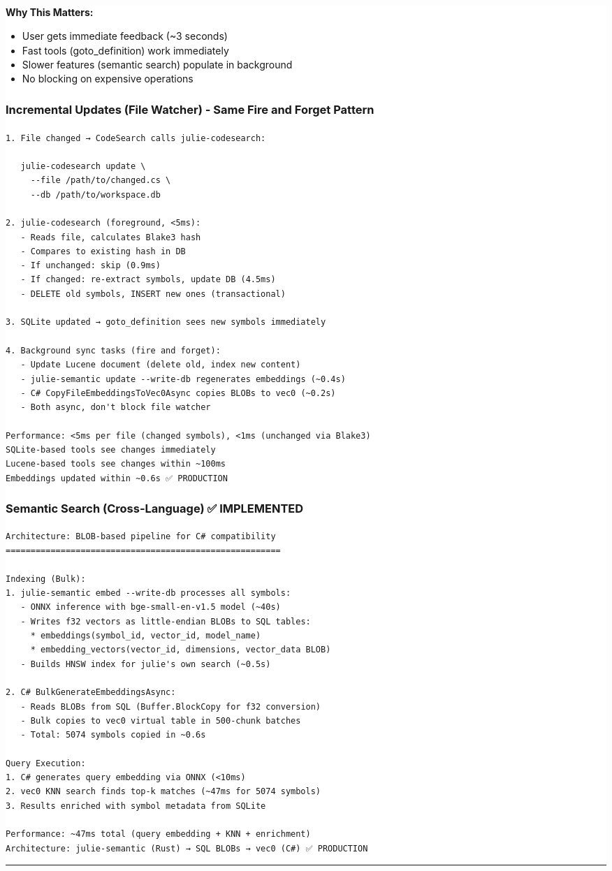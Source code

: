 **Why This Matters:**
- User gets immediate feedback (~3 seconds)
- Fast tools (goto_definition) work immediately
- Slower features (semantic search) populate in background
- No blocking on expensive operations

### Incremental Updates (File Watcher) - Same Fire and Forget Pattern

```
1. File changed → CodeSearch calls julie-codesearch:

   julie-codesearch update \
     --file /path/to/changed.cs \
     --db /path/to/workspace.db

2. julie-codesearch (foreground, <5ms):
   - Reads file, calculates Blake3 hash
   - Compares to existing hash in DB
   - If unchanged: skip (0.9ms)
   - If changed: re-extract symbols, update DB (4.5ms)
   - DELETE old symbols, INSERT new ones (transactional)

3. SQLite updated → goto_definition sees new symbols immediately

4. Background sync tasks (fire and forget):
   - Update Lucene document (delete old, index new content)
   - julie-semantic update --write-db regenerates embeddings (~0.4s)
   - C# CopyFileEmbeddingsToVec0Async copies BLOBs to vec0 (~0.2s)
   - Both async, don't block file watcher

Performance: <5ms per file (changed symbols), <1ms (unchanged via Blake3)
SQLite-based tools see changes immediately
Lucene-based tools see changes within ~100ms
Embeddings updated within ~0.6s ✅ PRODUCTION
```

### Semantic Search (Cross-Language) ✅ IMPLEMENTED

```
Architecture: BLOB-based pipeline for C# compatibility
=======================================================

Indexing (Bulk):
1. julie-semantic embed --write-db processes all symbols:
   - ONNX inference with bge-small-en-v1.5 model (~40s)
   - Writes f32 vectors as little-endian BLOBs to SQL tables:
     * embeddings(symbol_id, vector_id, model_name)
     * embedding_vectors(vector_id, dimensions, vector_data BLOB)
   - Builds HNSW index for julie's own search (~0.5s)

2. C# BulkGenerateEmbeddingsAsync:
   - Reads BLOBs from SQL (Buffer.BlockCopy for f32 conversion)
   - Bulk copies to vec0 virtual table in 500-chunk batches
   - Total: 5074 symbols copied in ~0.6s

Query Execution:
1. C# generates query embedding via ONNX (<10ms)
2. vec0 KNN search finds top-k matches (~47ms for 5074 symbols)
3. Results enriched with symbol metadata from SQLite

Performance: ~47ms total (query embedding + KNN + enrichment)
Architecture: julie-semantic (Rust) → SQL BLOBs → vec0 (C#) ✅ PRODUCTION
```

---